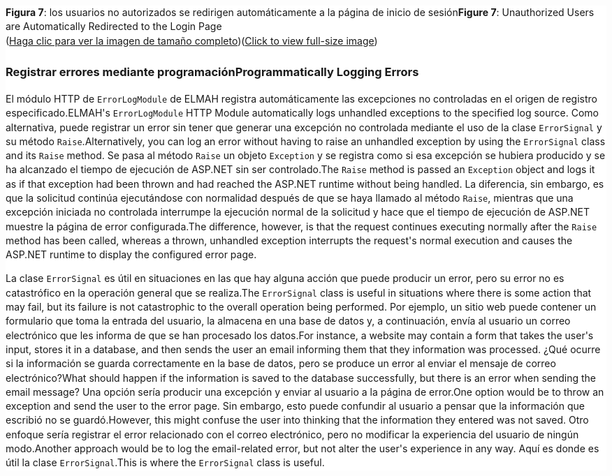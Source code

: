 <span data-ttu-id="7d692-252">**Figura 7**: los usuarios no autorizados se redirigen automáticamente a la página de inicio de sesión</span><span class="sxs-lookup"><span data-stu-id="7d692-252">**Figure 7**: Unauthorized Users are Automatically Redirected to the Login Page</span></span>  
<span data-ttu-id="7d692-253">([Haga clic para ver la imagen de tamaño completo](logging-error-details-with-elmah-cs/_static/image19.png))</span><span class="sxs-lookup"><span data-stu-id="7d692-253">([Click to view full-size image](logging-error-details-with-elmah-cs/_static/image19.png))</span></span>

### <a name="programmatically-logging-errors"></a><span data-ttu-id="7d692-254">Registrar errores mediante programación</span><span class="sxs-lookup"><span data-stu-id="7d692-254">Programmatically Logging Errors</span></span>

<span data-ttu-id="7d692-255">El módulo HTTP de `ErrorLogModule` de ELMAH registra automáticamente las excepciones no controladas en el origen de registro especificado.</span><span class="sxs-lookup"><span data-stu-id="7d692-255">ELMAH's `ErrorLogModule` HTTP Module automatically logs unhandled exceptions to the specified log source.</span></span> <span data-ttu-id="7d692-256">Como alternativa, puede registrar un error sin tener que generar una excepción no controlada mediante el uso de la clase `ErrorSignal` y su método `Raise`.</span><span class="sxs-lookup"><span data-stu-id="7d692-256">Alternatively, you can log an error without having to raise an unhandled exception by using the `ErrorSignal` class and its `Raise` method.</span></span> <span data-ttu-id="7d692-257">Se pasa al método `Raise` un objeto `Exception` y se registra como si esa excepción se hubiera producido y se ha alcanzado el tiempo de ejecución de ASP.NET sin ser controlado.</span><span class="sxs-lookup"><span data-stu-id="7d692-257">The `Raise` method is passed an `Exception` object and logs it as if that exception had been thrown and had reached the ASP.NET runtime without being handled.</span></span> <span data-ttu-id="7d692-258">La diferencia, sin embargo, es que la solicitud continúa ejecutándose con normalidad después de que se haya llamado al método `Raise`, mientras que una excepción iniciada no controlada interrumpe la ejecución normal de la solicitud y hace que el tiempo de ejecución de ASP.NET muestre la página de error configurada.</span><span class="sxs-lookup"><span data-stu-id="7d692-258">The difference, however, is that the request continues executing normally after the `Raise` method has been called, whereas a thrown, unhandled exception interrupts the request's normal execution and causes the ASP.NET runtime to display the configured error page.</span></span>

<span data-ttu-id="7d692-259">La clase `ErrorSignal` es útil en situaciones en las que hay alguna acción que puede producir un error, pero su error no es catastrófico en la operación general que se realiza.</span><span class="sxs-lookup"><span data-stu-id="7d692-259">The `ErrorSignal` class is useful in situations where there is some action that may fail, but its failure is not catastrophic to the overall operation being performed.</span></span> <span data-ttu-id="7d692-260">Por ejemplo, un sitio web puede contener un formulario que toma la entrada del usuario, la almacena en una base de datos y, a continuación, envía al usuario un correo electrónico que les informa de que se han procesado los datos.</span><span class="sxs-lookup"><span data-stu-id="7d692-260">For instance, a website may contain a form that takes the user's input, stores it in a database, and then sends the user an email informing them that they information was processed.</span></span> <span data-ttu-id="7d692-261">¿Qué ocurre si la información se guarda correctamente en la base de datos, pero se produce un error al enviar el mensaje de correo electrónico?</span><span class="sxs-lookup"><span data-stu-id="7d692-261">What should happen if the information is saved to the database successfully, but there is an error when sending the email message?</span></span> <span data-ttu-id="7d692-262">Una opción sería producir una excepción y enviar al usuario a la página de error.</span><span class="sxs-lookup"><span data-stu-id="7d692-262">One option would be to throw an exception and send the user to the error page.</span></span> <span data-ttu-id="7d692-263">Sin embargo, esto puede confundir al usuario a pensar que la información que escribió no se guardó.</span><span class="sxs-lookup"><span data-stu-id="7d692-263">However, this might confuse the user into thinking that the information they entered was not saved.</span></span> <span data-ttu-id="7d692-264">Otro enfoque sería registrar el error relacionado con el correo electrónico, pero no modificar la experiencia del usuario de ningún modo.</span><span class="sxs-lookup"><span data-stu-id="7d692-264">Another approach would be to log the email-related error, but not alter the user's experience in any way.</span></span> <span data-ttu-id="7d692-265">Aquí es donde es útil la clase `ErrorSignal`.</span><span class="sxs-lookup"><span data-stu-id="7d692-265">This is where the `ErrorSignal` class is useful.</span></span>

